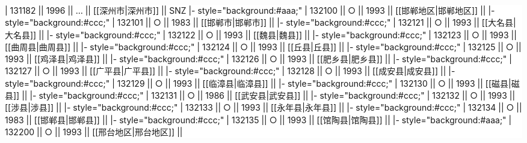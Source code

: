 | 131182 || 1996 || … || [[深州市|深州市]] || SNZ
|- style="background:#aaa;"
| 132100 || ○ || 1993 || [[邯郸地区|邯郸地区]] || 
|- style="background:#ccc;"
| 132101 || ○ || 1983 || [[邯郸市|邯郸市]] || 
|- style="background:#ccc;"
| 132121 || ○ || 1993 || [[大名县|大名县]] || 
|- style="background:#ccc;"
| 132122 || ○ || 1993 || [[魏县|魏县]] || 
|- style="background:#ccc;"
| 132123 || ○ || 1993 || [[曲周县|曲周县]] || 
|- style="background:#ccc;"
| 132124 || ○ || 1993 || [[丘县|丘县]] || 
|- style="background:#ccc;"
| 132125 || ○ || 1993 || [[鸡泽县|鸡泽县]] || 
|- style="background:#ccc;"
| 132126 || ○ || 1993 || [[肥乡县|肥乡县]] || 
|- style="background:#ccc;"
| 132127 || ○ || 1993 || [[广平县|广平县]] || 
|- style="background:#ccc;"
| 132128 || ○ || 1993 || [[成安县|成安县]] || 
|- style="background:#ccc;"
| 132129 || ○ || 1993 || [[临漳县|临漳县]] || 
|- style="background:#ccc;"
| 132130 || ○ || 1993 || [[磁县|磁县]] || 
|- style="background:#ccc;"
| 132131 || ○ || 1986 || [[武安县|武安县]] || 
|- style="background:#ccc;"
| 132132 || ○ || 1993 || [[涉县|涉县]] || 
|- style="background:#ccc;"
| 132133 || ○ || 1993 || [[永年县|永年县]] || 
|- style="background:#ccc;"
| 132134 || ○ || 1983 || [[邯郸县|邯郸县]] || 
|- style="background:#ccc;"
| 132135 || ○ || 1993 || [[馆陶县|馆陶县]] || 
|- style="background:#aaa;"
| 132200 || ○ || 1993 || [[邢台地区|邢台地区]] || 